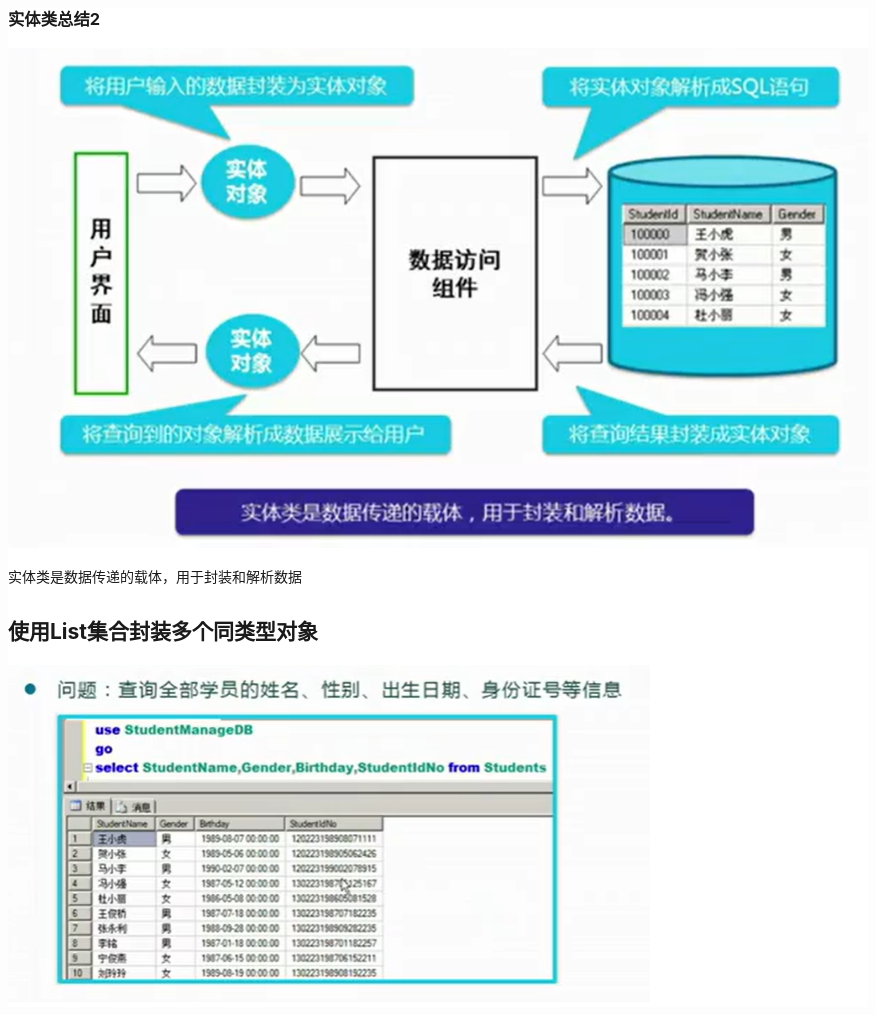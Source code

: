 

### 实体类总结2

![image-20221009125932669](Csharp与数据库.assets/image-20221009125932669.png)

实体类是数据传递的载体，用于封装和解析数据



## **使用List集合封装多个同类型对象**

![image-20221009130350333](Csharp与数据库.assets/image-20221009130350333.png)
